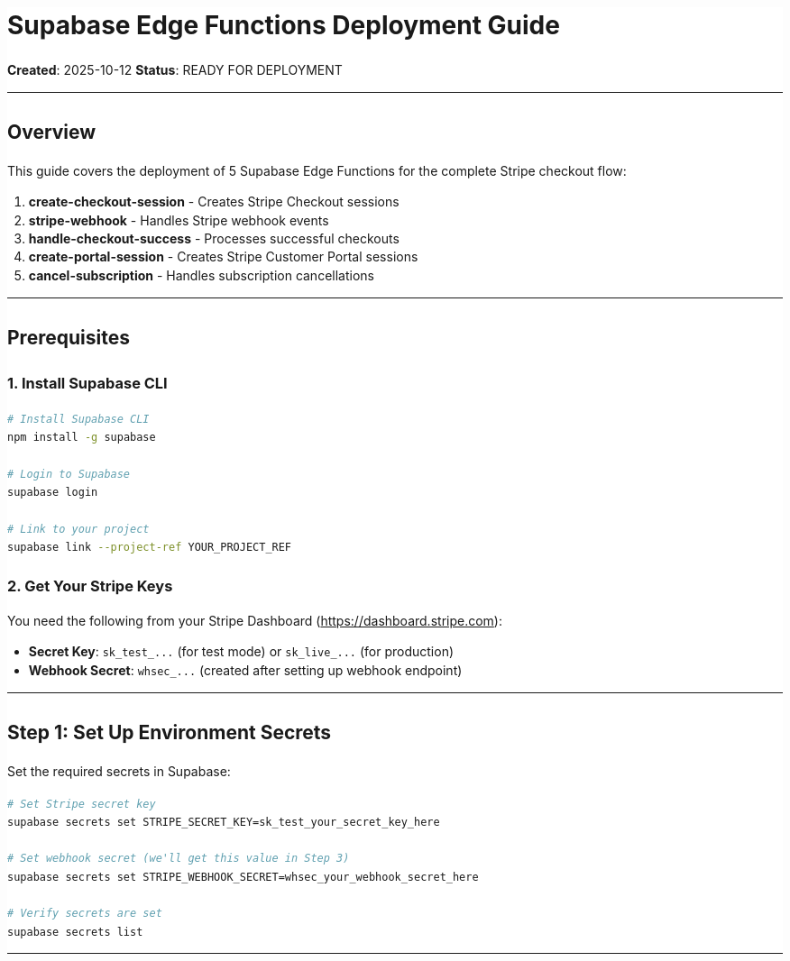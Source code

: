 # Supabase Edge Functions Deployment Guide

**Created**: 2025-10-12
**Status**: READY FOR DEPLOYMENT

---

## Overview

This guide covers the deployment of 5 Supabase Edge Functions for the complete Stripe checkout flow:

1. **create-checkout-session** - Creates Stripe Checkout sessions
2. **stripe-webhook** - Handles Stripe webhook events
3. **handle-checkout-success** - Processes successful checkouts
4. **create-portal-session** - Creates Stripe Customer Portal sessions
5. **cancel-subscription** - Handles subscription cancellations

---

## Prerequisites

### 1. Install Supabase CLI

```bash
# Install Supabase CLI
npm install -g supabase

# Login to Supabase
supabase login

# Link to your project
supabase link --project-ref YOUR_PROJECT_REF
```

### 2. Get Your Stripe Keys

You need the following from your Stripe Dashboard (https://dashboard.stripe.com):

- **Secret Key**: `sk_test_...` (for test mode) or `sk_live_...` (for production)
- **Webhook Secret**: `whsec_...` (created after setting up webhook endpoint)

---

## Step 1: Set Up Environment Secrets

Set the required secrets in Supabase:

```bash
# Set Stripe secret key
supabase secrets set STRIPE_SECRET_KEY=sk_test_your_secret_key_here

# Set webhook secret (we'll get this value in Step 3)
supabase secrets set STRIPE_WEBHOOK_SECRET=whsec_your_webhook_secret_here

# Verify secrets are set
supabase secrets list
```

---